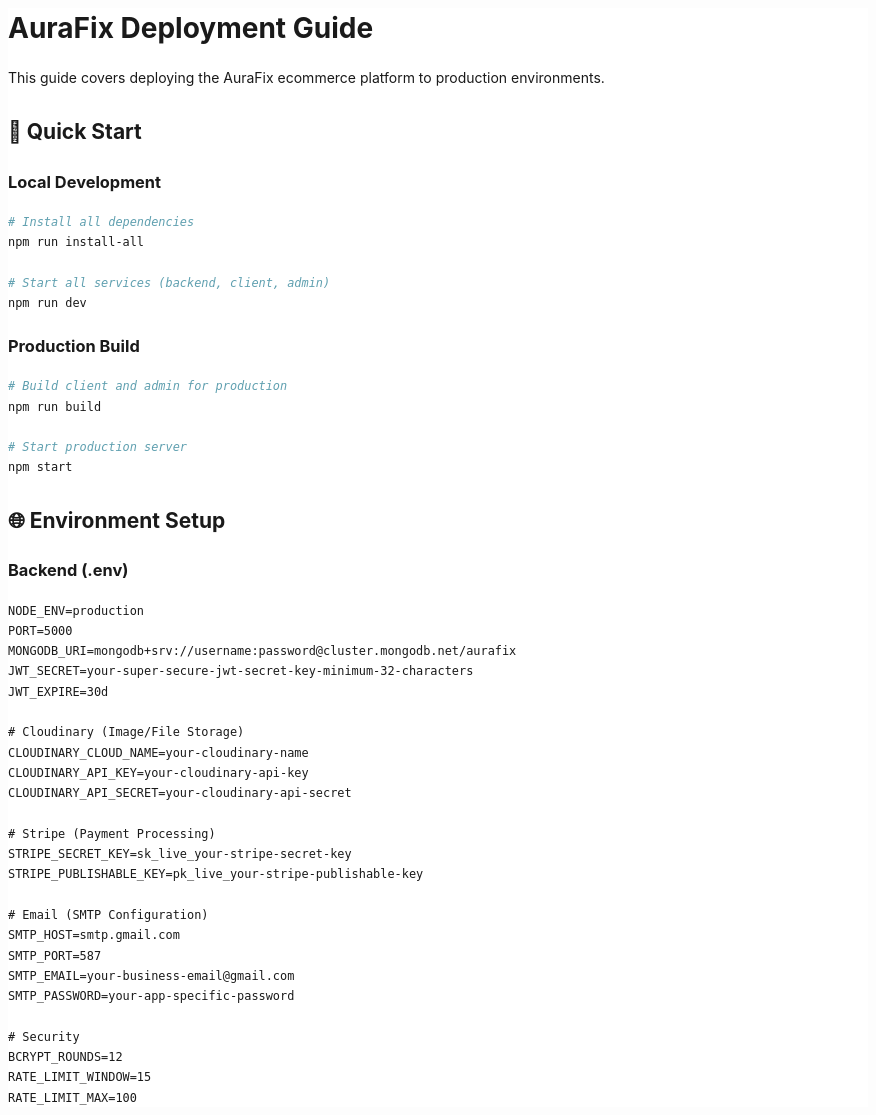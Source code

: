 # AuraFix Deployment Guide

This guide covers deploying the AuraFix ecommerce platform to production environments.

## 🚀 Quick Start

### Local Development
```bash
# Install all dependencies
npm run install-all

# Start all services (backend, client, admin)
npm run dev
```

### Production Build
```bash
# Build client and admin for production
npm run build

# Start production server
npm start
```

## 🌐 Environment Setup

### Backend (.env)
```env
NODE_ENV=production
PORT=5000
MONGODB_URI=mongodb+srv://username:password@cluster.mongodb.net/aurafix
JWT_SECRET=your-super-secure-jwt-secret-key-minimum-32-characters
JWT_EXPIRE=30d

# Cloudinary (Image/File Storage)
CLOUDINARY_CLOUD_NAME=your-cloudinary-name
CLOUDINARY_API_KEY=your-cloudinary-api-key
CLOUDINARY_API_SECRET=your-cloudinary-api-secret

# Stripe (Payment Processing)
STRIPE_SECRET_KEY=sk_live_your-stripe-secret-key
STRIPE_PUBLISHABLE_KEY=pk_live_your-stripe-publishable-key

# Email (SMTP Configuration)
SMTP_HOST=smtp.gmail.com
SMTP_PORT=587
SMTP_EMAIL=your-business-email@gmail.com
SMTP_PASSWORD=your-app-specific-password

# Security
BCRYPT_ROUNDS=12
RATE_LIMIT_WINDOW=15
RATE_LIMIT_MAX=100
```
